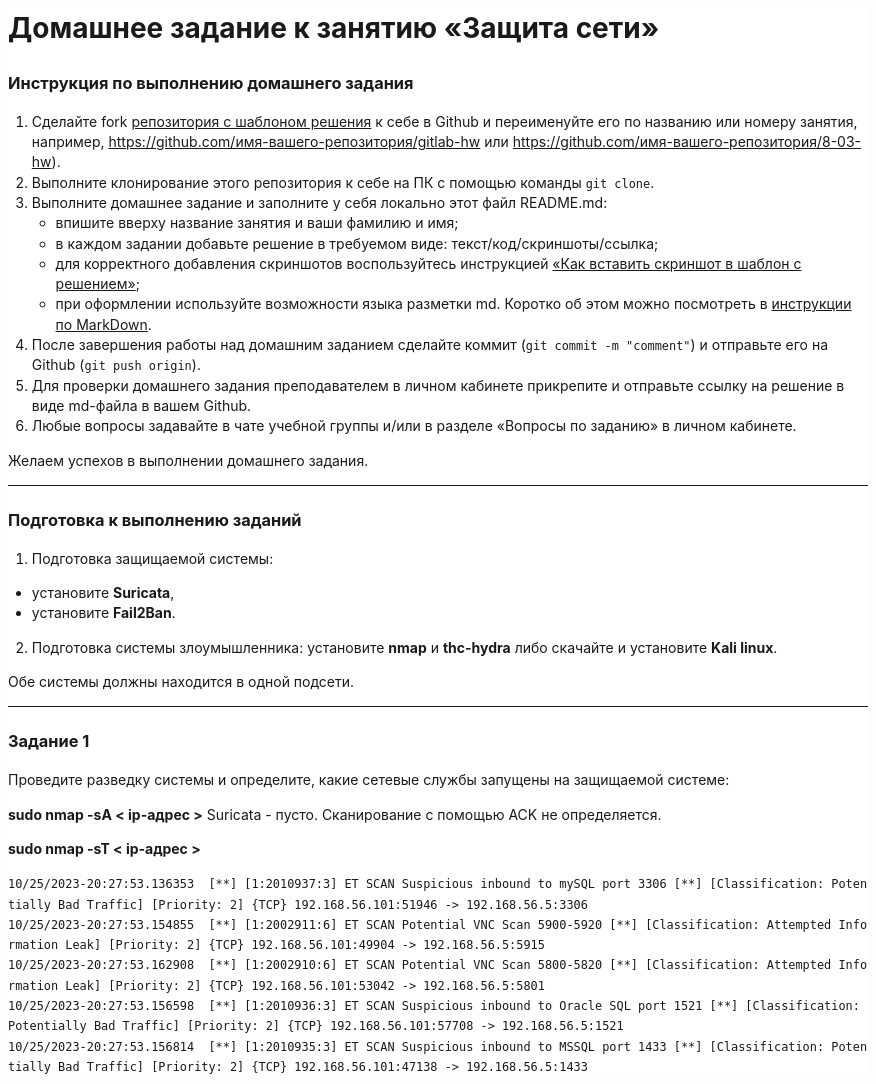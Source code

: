 # Домашнее задание к занятию «Защита сети»

### Инструкция по выполнению домашнего задания

1. Сделайте fork [репозитория c шаблоном решения](https://github.com/netology-code/sys-pattern-homework) к себе в Github и переименуйте его по названию или номеру занятия, например, https://github.com/имя-вашего-репозитория/gitlab-hw или https://github.com/имя-вашего-репозитория/8-03-hw).
2. Выполните клонирование этого репозитория к себе на ПК с помощью команды `git clone`.
3. Выполните домашнее задание и заполните у себя локально этот файл README.md:
   - впишите вверху название занятия и ваши фамилию и имя;
   - в каждом задании добавьте решение в требуемом виде: текст/код/скриншоты/ссылка;
   - для корректного добавления скриншотов воспользуйтесь инструкцией [«Как вставить скриншот в шаблон с решением»](https://github.com/netology-code/sys-pattern-homework/blob/main/screen-instruction.md);
   - при оформлении используйте возможности языка разметки md. Коротко об этом можно посмотреть в [инструкции по MarkDown](https://github.com/netology-code/sys-pattern-homework/blob/main/md-instruction.md).
4. После завершения работы над домашним заданием сделайте коммит (`git commit -m "comment"`) и отправьте его на Github (`git push origin`).
5. Для проверки домашнего задания преподавателем в личном кабинете прикрепите и отправьте ссылку на решение в виде md-файла в вашем Github.
6. Любые вопросы задавайте в чате учебной группы и/или в разделе «Вопросы по заданию» в личном кабинете.

Желаем успехов в выполнении домашнего задания.

------

### Подготовка к выполнению заданий

1. Подготовка защищаемой системы:

- установите **Suricata**,
- установите **Fail2Ban**.

2. Подготовка системы злоумышленника: установите **nmap** и **thc-hydra** либо скачайте и установите **Kali linux**.

Обе системы должны находится в одной подсети.

------

### Задание 1

Проведите разведку системы и определите, какие сетевые службы запущены на защищаемой системе:

**sudo nmap -sA < ip-адрес >**
Suricata - пусто. Сканирование с помощью ACK не определяется.

**sudo nmap -sT < ip-адрес >**
```
10/25/2023-20:27:53.136353  [**] [1:2010937:3] ET SCAN Suspicious inbound to mySQL port 3306 [**] [Classification: Potentially Bad Traffic] [Priority: 2] {TCP} 192.168.56.101:51946 -> 192.168.56.5:3306
10/25/2023-20:27:53.154855  [**] [1:2002911:6] ET SCAN Potential VNC Scan 5900-5920 [**] [Classification: Attempted Information Leak] [Priority: 2] {TCP} 192.168.56.101:49904 -> 192.168.56.5:5915
10/25/2023-20:27:53.162908  [**] [1:2002910:6] ET SCAN Potential VNC Scan 5800-5820 [**] [Classification: Attempted Information Leak] [Priority: 2] {TCP} 192.168.56.101:53042 -> 192.168.56.5:5801
10/25/2023-20:27:53.156598  [**] [1:2010936:3] ET SCAN Suspicious inbound to Oracle SQL port 1521 [**] [Classification: Potentially Bad Traffic] [Priority: 2] {TCP} 192.168.56.101:57708 -> 192.168.56.5:1521
10/25/2023-20:27:53.156814  [**] [1:2010935:3] ET SCAN Suspicious inbound to MSSQL port 1433 [**] [Classification: Potentially Bad Traffic] [Priority: 2] {TCP} 192.168.56.101:47138 -> 192.168.56.5:1433
```